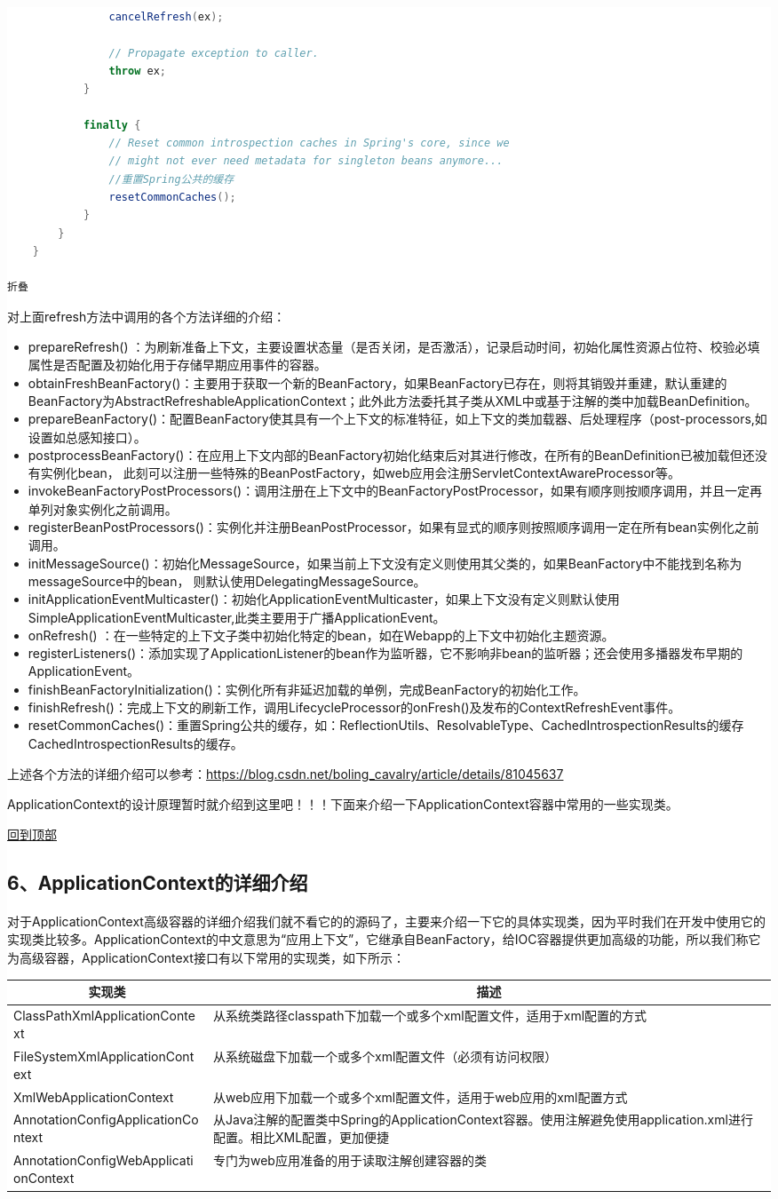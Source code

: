 ```java
                cancelRefresh(ex);

                // Propagate exception to caller.
                throw ex;
            }

            finally {
                // Reset common introspection caches in Spring's core, since we
                // might not ever need metadata for singleton beans anymore...
                //重置Spring公共的缓存
                resetCommonCaches();
            }
        }
    }

折叠 
```

对上面refresh方法中调用的各个方法详细的介绍：

- prepareRefresh() ：为刷新准备上下文，主要设置状态量（是否关闭，是否激活），记录启动时间，初始化属性资源占位符、校验必填属性是否配置及初始化用于存储早期应用事件的容器。
- obtainFreshBeanFactory()：主要用于获取一个新的BeanFactory，如果BeanFactory已存在，则将其销毁并重建，默认重建的BeanFactory为AbstractRefreshableApplicationContext；此外此方法委托其子类从XML中或基于注解的类中加载BeanDefinition。
- prepareBeanFactory()：配置BeanFactory使其具有一个上下文的标准特征，如上下文的类加载器、后处理程序（post-processors,如设置如总感知接口）。
- postprocessBeanFactory()：在应用上下文内部的BeanFactory初始化结束后对其进行修改，在所有的BeanDefinition已被加载但还没有实例化bean， 此刻可以注册一些特殊的BeanPostFactory，如web应用会注册ServletContextAwareProcessor等。
- invokeBeanFactoryPostProcessors()：调用注册在上下文中的BeanFactoryPostProcessor，如果有顺序则按顺序调用，并且一定再单列对象实例化之前调用。
- registerBeanPostProcessors()：实例化并注册BeanPostProcessor，如果有显式的顺序则按照顺序调用一定在所有bean实例化之前调用。
- initMessageSource()：初始化MessageSource，如果当前上下文没有定义则使用其父类的，如果BeanFactory中不能找到名称为messageSource中的bean， 则默认使用DelegatingMessageSource。
- initApplicationEventMulticaster()：初始化ApplicationEventMulticaster，如果上下文没有定义则默认使用SimpleApplicationEventMulticaster,此类主要用于广播ApplicationEvent。
- onRefresh() ：在一些特定的上下文子类中初始化特定的bean，如在Webapp的上下文中初始化主题资源。
- registerListeners()：添加实现了ApplicationListener的bean作为监听器，它不影响非bean的监听器；还会使用多播器发布早期的ApplicationEvent。
- finishBeanFactoryInitialization()：实例化所有非延迟加载的单例，完成BeanFactory的初始化工作。
- finishRefresh()：完成上下文的刷新工作，调用LifecycleProcessor的onFresh()及发布的ContextRefreshEvent事件。
- resetCommonCaches()：重置Spring公共的缓存，如：ReflectionUtils、ResolvableType、CachedIntrospectionResults的缓存CachedIntrospectionResults的缓存。

上述各个方法的详细介绍可以参考：https://blog.csdn.net/boling_cavalry/article/details/81045637

ApplicationContext的设计原理暂时就介绍到这里吧！！！下面来介绍一下ApplicationContext容器中常用的一些实现类。

[回到顶部](https://www.cnblogs.com/tanghaorong/p/13432008.html#_labelTop)

## 6、ApplicationContext的详细介绍

对于ApplicationContext高级容器的详细介绍我们就不看它的的源码了，主要来介绍一下它的具体实现类，因为平时我们在开发中使用它的实现类比较多。ApplicationContext的中文意思为“应用上下文”，它继承自BeanFactory，给IOC容器提供更加高级的功能，所以我们称它为高级容器，ApplicationContext接口有以下常用的实现类，如下所示：

| 实现类                                | 描述                                                         |
| ------------------------------------- | ------------------------------------------------------------ |
| ClassPathXmlApplicationContext        | 从系统类路径classpath下加载一个或多个xml配置文件，适用于xml配置的方式 |
| FileSystemXmlApplicationContext       | 从系统磁盘下加载一个或多个xml配置文件（必须有访问权限）      |
| XmlWebApplicationContext              | 从web应用下加载一个或多个xml配置文件，适用于web应用的xml配置方式 |
| AnnotationConfigApplicationContext    | 从Java注解的配置类中Spring的ApplicationContext容器。使用注解避免使用application.xml进行配置。相比XML配置，更加便捷 |
| AnnotationConfigWebApplicationContext | 专门为web应用准备的用于读取注解创建容器的类                  |
